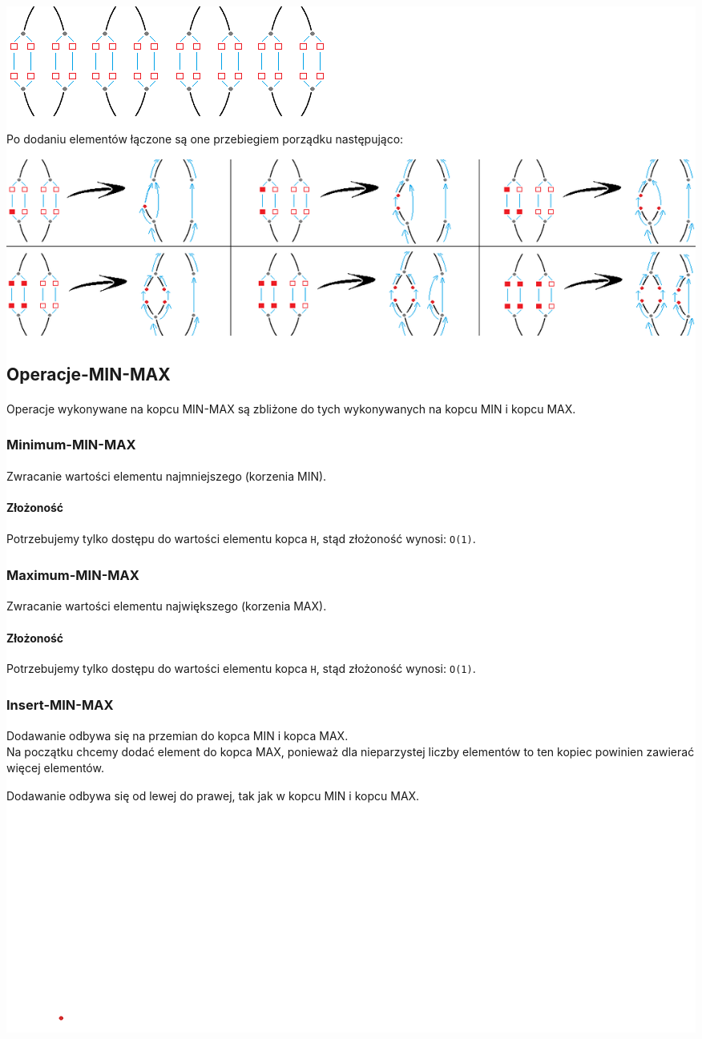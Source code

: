 <img src="https://github.com/bsobocki/Algorytmy_StrukturyDanych/blob/master/struktury_danych/heap--kopiec/images/heap_min-max_connetions.png" />

Po dodaniu elementów łączone są one przebiegiem porządku następująco:

<img src="https://github.com/bsobocki/Algorytmy_StrukturyDanych/blob/master/struktury_danych/heap--kopiec/images/heap_min-max_insert.png" />

## Operacje-MIN-MAX

Operacje wykonywane na kopcu MIN-MAX są zbliżone do tych wykonywanych na kopcu MIN i kopcu MAX.

### Minimum-MIN-MAX

Zwracanie wartości elementu najmniejszego (korzenia MIN).

#### Złożoność 
Potrzebujemy tylko dostępu do wartości elementu kopca `H`, stąd złożoność wynosi: `O(1)`.

### Maximum-MIN-MAX

Zwracanie wartości elementu największego (korzenia MAX).

#### Złożoność 
Potrzebujemy tylko dostępu do wartości elementu kopca `H`, stąd złożoność wynosi: `O(1)`.

### Insert-MIN-MAX

Dodawanie odbywa się na przemian do kopca MIN i kopca MAX.  
Na początku chcemy dodać element do kopca MAX, ponieważ dla nieparzystej liczby elementów to ten kopiec powinien zawierać więcej elementów.  

Dodawanie odbywa się od lewej do prawej, tak jak w kopcu MIN i kopcu MAX.  

<img src="https://github.com/bsobocki/Algorytmy_StrukturyDanych/blob/master/struktury_danych/heap--kopiec/images/gif-insert/min-max/insert_min-max.gif" />